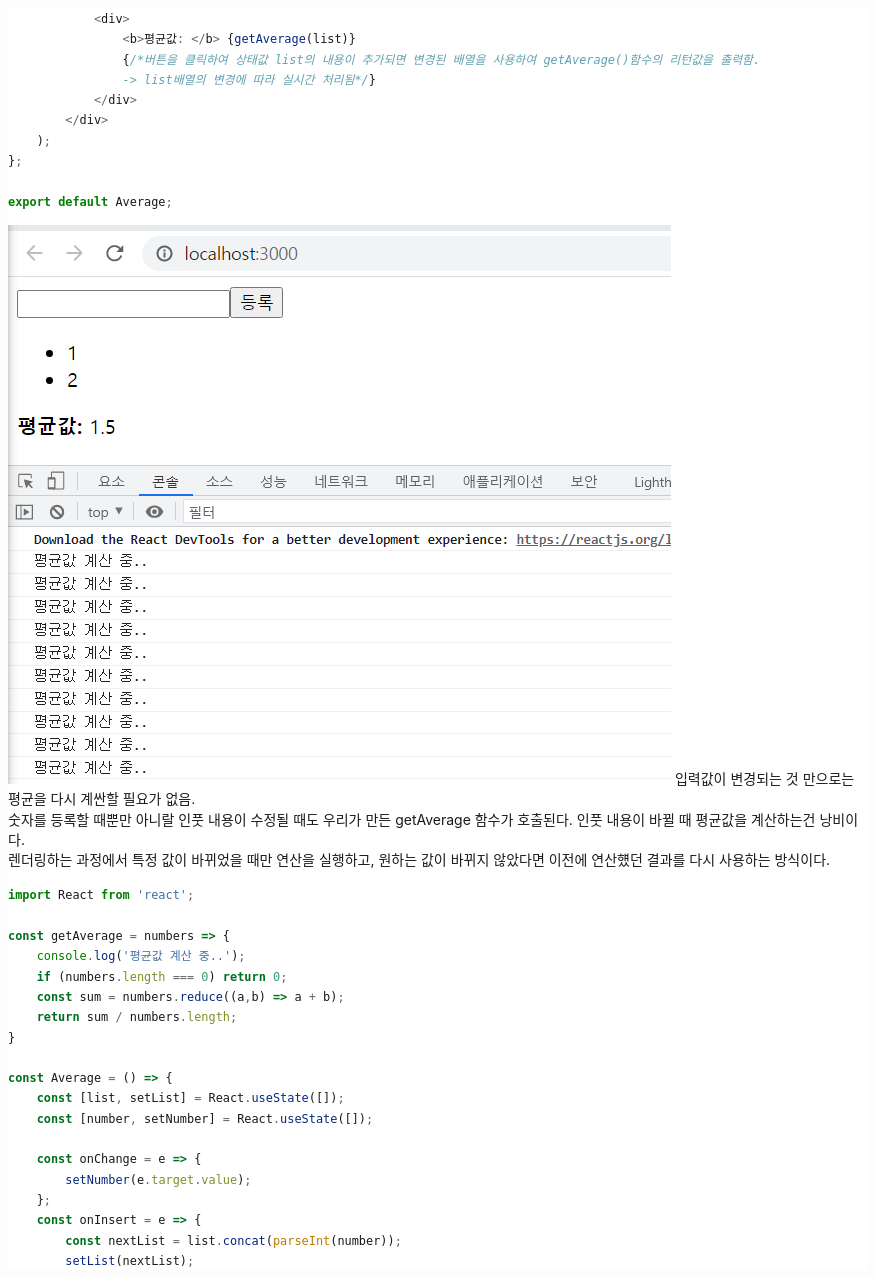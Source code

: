 ```js
            <div>
                <b>평균값: </b> {getAverage(list)}
                {/*버튼을 클릭하여 상태값 list의 내용이 추가되면 변경된 배열을 사용하여 getAverage()함수의 리턴값을 출력함. 
                -> list배열의 변경에 따라 실시간 처리됨*/}
            </div>
        </div>
    );
};

export default Average;
```
![average](./img_05_09/average.PNG)
입력값이 변경되는 것 만으로는 평균을 다시 계싼할 필요가 없음.<br/>
숫자를 등록할 때뿐만 아니랄 인풋 내용이 수정될 때도 우리가 만든 getAverage 함수가 호출된다. 인풋 내용이 바뀔 때 평균값을 계산하는건 낭비이다.<br/>
렌더링하는 과정에서 특정 값이 바뀌었을 때만 연산을 실행하고, 원하는 값이 바뀌지 않았다면 이전에 연산헀던 결과를 다시 사용하는 방식이다.
```js
import React from 'react';

const getAverage = numbers => {
    console.log('평균값 계산 중..');
    if (numbers.length === 0) return 0;
    const sum = numbers.reduce((a,b) => a + b);
    return sum / numbers.length;
}

const Average = () => {
    const [list, setList] = React.useState([]);
    const [number, setNumber] = React.useState([]);
    
    const onChange = e => {
        setNumber(e.target.value);
    };
    const onInsert = e => {
        const nextList = list.concat(parseInt(number));
        setList(nextList);
```
